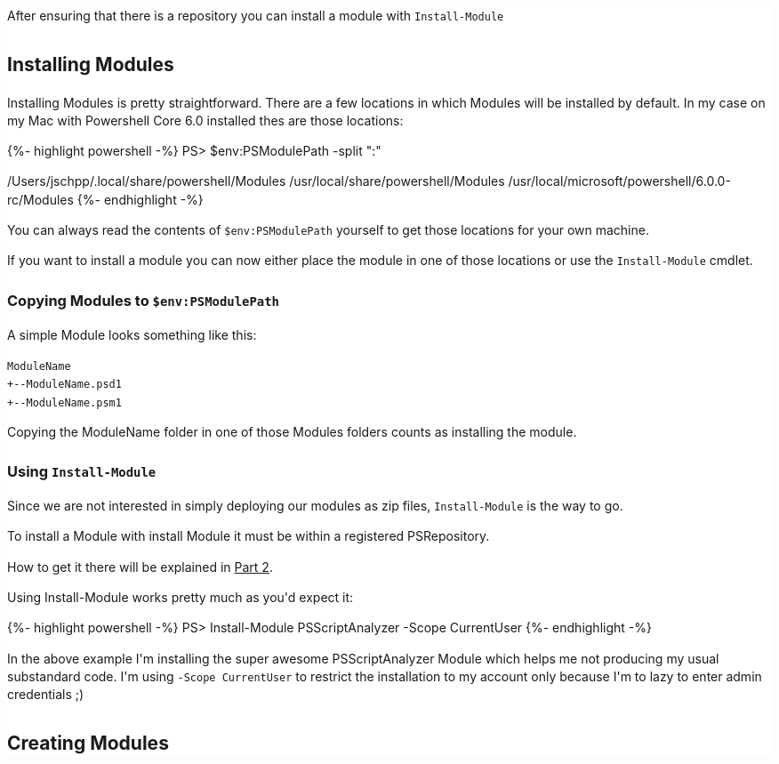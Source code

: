 After ensuring that there is a repository you can install a module with `Install-Module`

## Installing Modules

Installing Modules is pretty straightforward. There are a few locations in which
Modules will be installed by default. In my case on my Mac with Powershell Core 6.0
installed thes are those locations:

{%- highlight powershell -%}
PS> $env:PSModulePath -split ":"

/Users/jschpp/.local/share/powershell/Modules
/usr/local/share/powershell/Modules
/usr/local/microsoft/powershell/6.0.0-rc/Modules
{%- endhighlight -%}

You can always read the contents of `$env:PSModulePath` yourself to get those locations
for your own machine.

If you want to install a module you can now either place the module in one of those
locations or use the `Install-Module` cmdlet.

### Copying Modules to `$env:PSModulePath`

A simple Module looks something like this:

```
ModuleName
+--ModuleName.psd1
+--ModuleName.psm1
```

Copying the ModuleName folder in one of those Modules folders counts as installing
the module.

### Using `Install-Module`

Since we are not interested in simply deploying our modules as zip files, `Install-Module`
is the way to go.

To install a Module with install Module it must be within a registered PSRepository.

How to get it there will be explained in [Part 2][part2].

Using Install-Module works pretty much as you'd expect it:

{%- highlight powershell -%}
PS> Install-Module PSScriptAnalyzer -Scope CurrentUser
{%- endhighlight -%}

In the above example I'm installing the super awesome PSScriptAnalyzer Module which
helps me not producing my usual substandard code. I'm using `-Scope CurrentUser`
to restrict the installation to my account only because I'm to lazy to enter admin
credentials ;)

## Creating Modules


[psgallery]: https://www.powershellgallery.com/
[part2]: {{site.baseurl}}/nyp
[rlm]: https://docs.microsoft.com/en-us/powershell/module/microsoft.powershell.core/about/about_language_modes?view=powershell-6#restricted-language-restrictedlanguage